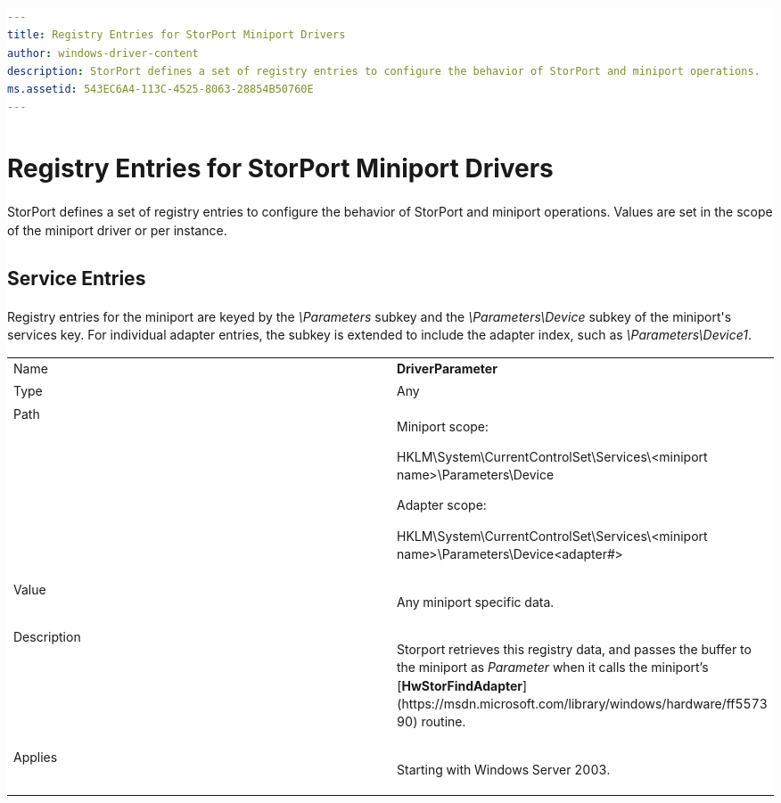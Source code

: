 ```yaml
---
title: Registry Entries for StorPort Miniport Drivers
author: windows-driver-content
description: StorPort defines a set of registry entries to configure the behavior of StorPort and miniport operations.
ms.assetid: 543EC6A4-113C-4525-8063-28854B50760E
---
```


# Registry Entries for StorPort Miniport Drivers


StorPort defines a set of registry entries to configure the behavior of StorPort and miniport operations. Values are set in the scope of the miniport driver or per instance.

## <span id="Service_Entries"></span><span id="service_entries"></span><span id="SERVICE_ENTRIES"></span>Service Entries


Registry entries for the miniport are keyed by the *\\Parameters* subkey and the *\\Parameters\\Device* subkey of the miniport's services key. For individual adapter entries, the subkey is extended to include the adapter index, such as *\\Parameters\\Device1*.

<table>
<colgroup>
<col width="50%" />
<col width="50%" />
</colgroup>
<tbody>
<tr class="odd">
<td align="left">Name</td>
<td align="left"><strong>DriverParameter</strong></td>
</tr>
<tr class="even">
<td align="left">Type</td>
<td align="left">Any</td>
</tr>
<tr class="odd">
<td align="left">Path</td>
<td align="left"><p>Miniport scope:</p>
<p>HKLM\System\CurrentControlSet\Services\&lt;miniport name&gt;\Parameters\Device</p>
<p>Adapter scope:</p>
<p>HKLM\System\CurrentControlSet\Services\&lt;miniport name&gt;\Parameters\Device&lt;adapter#&gt;</p></td>
</tr>
<tr class="even">
<td align="left">Value</td>
<td align="left"><p>Any miniport specific data.</p></td>
</tr>
<tr class="odd">
<td align="left">Description</td>
<td align="left"><p>Storport retrieves this registry data, and passes the buffer to the miniport as <em>Parameter</em> when it calls the miniport’s [<strong>HwStorFindAdapter</strong>](https://msdn.microsoft.com/library/windows/hardware/ff557390) routine.</p></td>
</tr>
<tr class="even">
<td align="left">Applies</td>
<td align="left"><p>Starting with Windows Server 2003.</p></td>
</tr>
</tbody>
</table>
